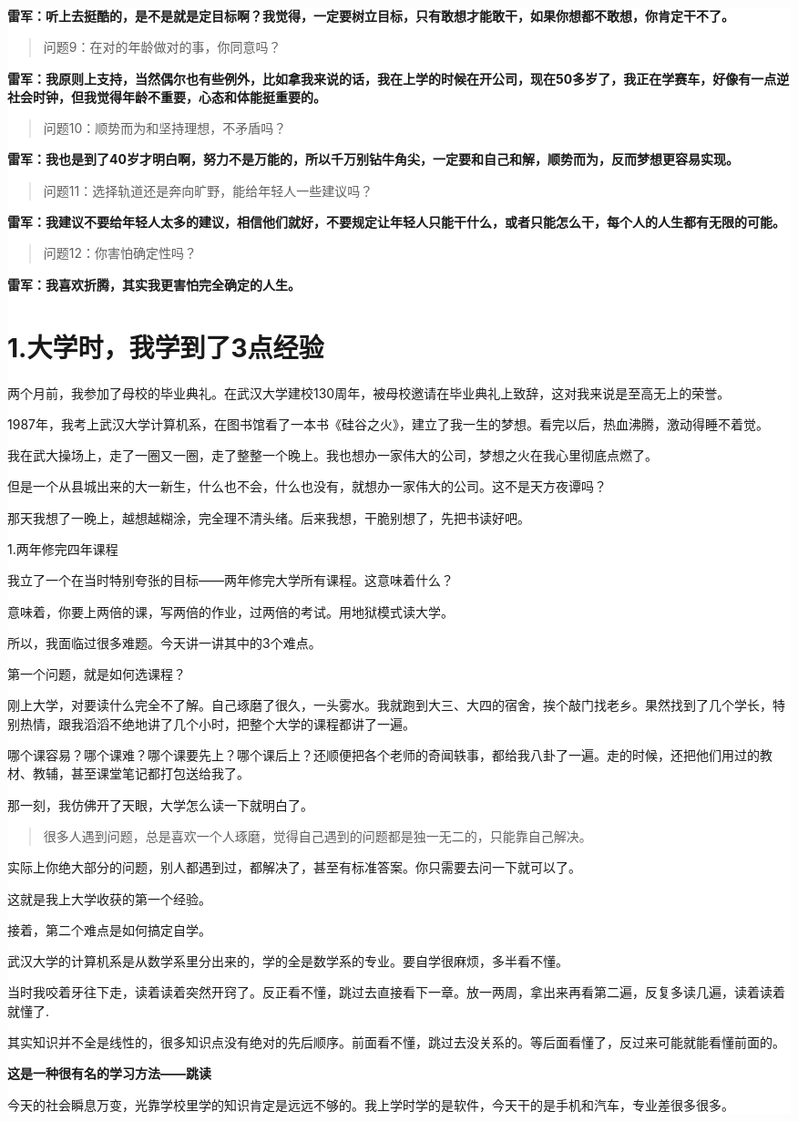 **雷军：听上去挺酷的，是不是就是定目标啊？我觉得，一定要树立目标，只有敢想才能敢干，如果你想都不敢想，你肯定干不了。**

> 问题9：在对的年龄做对的事，你同意吗？

**雷军：我原则上支持，当然偶尔也有些例外，比如拿我来说的话，我在上学的时候在开公司，现在50多岁了，我正在学赛车，好像有一点逆社会时钟，但我觉得年龄不重要，心态和体能挺重要的。**

> 问题10：顺势而为和坚持理想，不矛盾吗？

**雷军：我也是到了40岁才明白啊，努力不是万能的，所以千万别钻牛角尖，一定要和自己和解，顺势而为，反而梦想更容易实现。**

> 问题11：选择轨道还是奔向旷野，能给年轻人一些建议吗？

**雷军：我建议不要给年轻人太多的建议，相信他们就好，不要规定让年轻人只能干什么，或者只能怎么干，每个人的人生都有无限的可能。**

> 问题12：你害怕确定性吗？

**雷军：我喜欢折腾，其实我更害怕完全确定的人生。**

# 1.大学时，我学到了3点经验
两个月前，我参加了母校的毕业典礼。在武汉大学建校130周年，被母校邀请在毕业典礼上致辞，这对我来说是至高无上的荣誉。

1987年，我考上武汉大学计算机系，在图书馆看了一本书《硅谷之火》，建立了我一生的梦想。看完以后，热血沸腾，激动得睡不着觉。

我在武大操场上，走了一圈又一圈，走了整整一个晚上。我也想办一家伟大的公司，梦想之火在我心里彻底点燃了。

但是一个从县城出来的大一新生，什么也不会，什么也没有，就想办一家伟大的公司。这不是天方夜谭吗？

那天我想了一晚上，越想越糊涂，完全理不清头绪。后来我想，干脆别想了，先把书读好吧。

1.两年修完四年课程

我立了一个在当时特别夸张的目标——两年修完大学所有课程。这意味着什么？

意味着，你要上两倍的课，写两倍的作业，过两倍的考试。用地狱模式读大学。

所以，我面临过很多难题。今天讲一讲其中的3个难点。

第一个问题，就是如何选课程？

刚上大学，对要读什么完全不了解。自己琢磨了很久，一头雾水。我就跑到大三、大四的宿舍，挨个敲门找老乡。果然找到了几个学长，特别热情，跟我滔滔不绝地讲了几个小时，把整个大学的课程都讲了一遍。

哪个课容易？哪个课难？哪个课要先上？哪个课后上？还顺便把各个老师的奇闻轶事，都给我八卦了一遍。走的时候，还把他们用过的教材、教辅，甚至课堂笔记都打包送给我了。

那一刻，我仿佛开了天眼，大学怎么读一下就明白了。

> 很多人遇到问题，总是喜欢一个人琢磨，觉得自己遇到的问题都是独一无二的，只能靠自己解决。


 实际上你绝大部分的问题，别人都遇到过，都解决了，甚至有标准答案。你只需要去问一下就可以了。

这就是我上大学收获的第一个经验。

接着，第二个难点是如何搞定自学。

武汉大学的计算机系是从数学系里分出来的，学的全是数学系的专业。要自学很麻烦，多半看不懂。

当时我咬着牙往下走，读着读着突然开窍了。反正看不懂，跳过去直接看下一章。放一两周，拿出来再看第二遍，反复多读几遍，读着读着就懂了.

其实知识并不全是线性的，很多知识点没有绝对的先后顺序。前面看不懂，跳过去没关系的。等后面看懂了，反过来可能就能看懂前面的。

**这是一种很有名的学习方法——跳读**

今天的社会瞬息万变，光靠学校里学的知识肯定是远远不够的。我上学时学的是软件，今天干的是手机和汽车，专业差很多很多。
